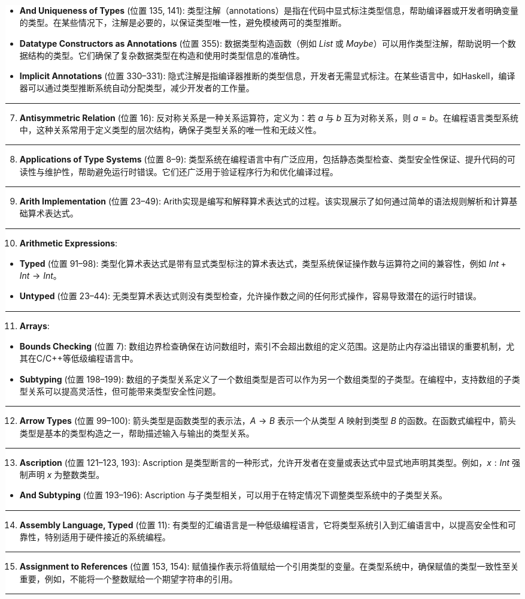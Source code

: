    - **And Uniqueness of Types** (位置 135, 141): 类型注解（annotations）是指在代码中显式标注类型信息，帮助编译器或开发者明确变量的类型。在某些情况下，注解是必要的，以保证类型唯一性，避免模棱两可的类型推断。

   - **Datatype Constructors as Annotations** (位置 355): 数据类型构造函数（例如 $List$ 或 $Maybe$）可以用作类型注解，帮助说明一个数据结构的类型。它们确保了复杂数据类型在构造和使用时类型信息的准确性。

   - **Implicit Annotations** (位置 330–331): 隐式注解是指编译器推断的类型信息，开发者无需显式标注。在某些语言中，如Haskell，编译器可以通过类型推断系统自动分配类型，减少开发者的工作量。

---

7. **Antisymmetric Relation** (位置 16): 反对称关系是一种关系运算符，定义为：若 $a$ 与 $b$ 互为对称关系，则 $a = b$。在编程语言类型系统中，这种关系常用于定义类型的层次结构，确保子类型关系的唯一性和无歧义性。

---

8. **Applications of Type Systems** (位置 8–9): 类型系统在编程语言中有广泛应用，包括静态类型检查、类型安全性保证、提升代码的可读性与维护性，帮助避免运行时错误。它们还广泛用于验证程序行为和优化编译过程。

---

9. **Arith Implementation** (位置 23–49): Arith实现是编写和解释算术表达式的过程。该实现展示了如何通过简单的语法规则解析和计算基础算术表达式。

---

10. **Arithmetic Expressions**: 

   - **Typed** (位置 91–98): 类型化算术表达式是带有显式类型标注的算术表达式，类型系统保证操作数与运算符之间的兼容性，例如 $Int + Int → Int$。
   
   - **Untyped** (位置 23–44): 无类型算术表达式则没有类型检查，允许操作数之间的任何形式操作，容易导致潜在的运行时错误。

---

11. **Arrays**: 

   - **Bounds Checking** (位置 7): 数组边界检查确保在访问数组时，索引不会超出数组的定义范围。这是防止内存溢出错误的重要机制，尤其在C/C++等低级编程语言中。
   
   - **Subtyping** (位置 198–199): 数组的子类型关系定义了一个数组类型是否可以作为另一个数组类型的子类型。在编程中，支持数组的子类型关系可以提高灵活性，但可能带来类型安全性问题。

---

12. **Arrow Types** (位置 99–100): 箭头类型是函数类型的表示法，$A → B$ 表示一个从类型 $A$ 映射到类型 $B$ 的函数。在函数式编程中，箭头类型是基本的类型构造之一，帮助描述输入与输出的类型关系。

---

13. **Ascription** (位置 121–123, 193): Ascription 是类型断言的一种形式，允许开发者在变量或表达式中显式地声明其类型。例如，$x : Int$ 强制声明 $x$ 为整数类型。

   - **And Subtyping** (位置 193–196): Ascription 与子类型相关，可以用于在特定情况下调整类型系统中的子类型关系。

---

14. **Assembly Language, Typed** (位置 11): 有类型的汇编语言是一种低级编程语言，它将类型系统引入到汇编语言中，以提高安全性和可靠性，特别适用于硬件接近的系统编程。

---

15. **Assignment to References** (位置 153, 154): 赋值操作表示将值赋给一个引用类型的变量。在类型系统中，确保赋值的类型一致性至关重要，例如，不能将一个整数赋给一个期望字符串的引用。

---